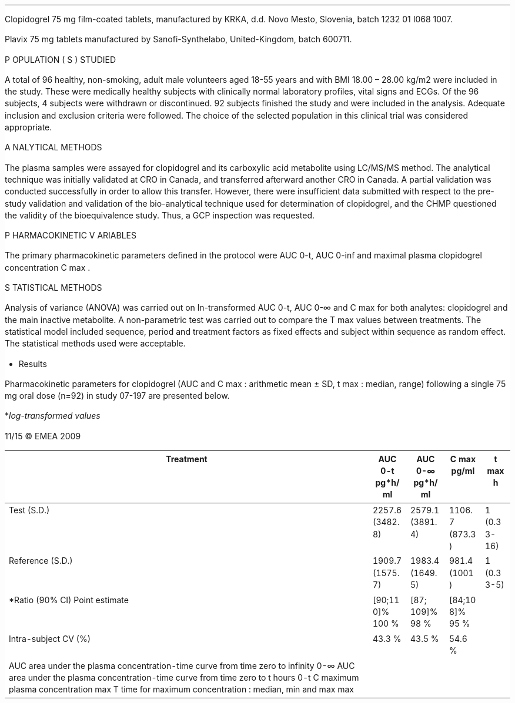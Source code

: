 
-----

Clopidogrel 75 mg film-coated tablets, manufactured by KRKA, d.d. Novo Mesto, Slovenia, batch
1232 01 I068 1007.

Plavix 75 mg tablets manufactured by Sanofi-Synthelabo, United-Kingdom, batch 600711.

P OPULATION ( S ) STUDIED

A total of 96 healthy, non-smoking, adult male volunteers aged 18-55 years and with BMI 18.00 –
28.00 kg/m2 were included in the study. These were medically healthy subjects with clinically normal
laboratory profiles, vital signs and ECGs. Of the 96 subjects, 4 subjects were withdrawn or
discontinued. 92 subjects finished the study and were included in the analysis. Adequate inclusion and
exclusion criteria were followed. The choice of the selected population in this clinical trial was
considered appropriate.

A NALYTICAL METHODS

The plasma samples were assayed for clopidogrel and its carboxylic acid metabolite using LC/MS/MS
method. The analytical technique was initially validated at CRO in Canada, and transferred afterward
another CRO in Canada. A partial validation was conducted successfully in order to allow this
transfer. However, there were insufficient data submitted with respect to the pre-study validation and
validation of the bio-analytical technique used for determination of clopidogrel, and the CHMP
questioned the validity of the bioequivalence study. Thus, a GCP inspection was requested.

P HARMACOKINETIC V ARIABLES

The primary pharmacokinetic parameters defined in the protocol were AUC 0-t, AUC 0-inf and maximal
plasma clopidogrel concentration C max .

S TATISTICAL METHODS

Analysis of variance (ANOVA) was carried out on ln-transformed AUC 0-t, AUC 0-∞ and C max for both
analytes: clopidogrel and the main inactive metabolite. A non-parametric test was carried out to
compare the T max values between treatments. The statistical model included sequence, period and
treatment factors as fixed effects and subject within sequence as random effect. The statistical methods
used were acceptable.

- Results

Pharmacokinetic parameters for clopidogrel (AUC and C max : arithmetic mean ± SD, t max : median,
range) following a single 75 mg oral dose (n=92) in study 07-197 are presented below.

**log-transformed values*

11/15 © EMEA 2009

|Treatment|AUC 0-t pg*h/ml|AUC 0-∞ pg*h/ml|C max pg/ml|t max h|
|---|---|---|---|---|
|Test (S.D.)|2257.6 (3482.8)|2579.1 (3891.4)|1106.7 (873.3)|1 (0.33-16)|
|Reference (S.D.)|1909.7 (1575.7)|1983.4 (1649.5)|981.4 (1001)|1 (0.33-5)|
|*Ratio (90% CI) Point estimate|[90;110]% 100 %|[87; 109]% 98 %|[84;108]% 95 %||
|Intra-subject CV (%)|43.3 %|43.5 %|54.6 %||
|AUC area under the plasma concentration-time curve from time zero to infinity 0-∞ AUC area under the plasma concentration-time curve from time zero to t hours 0-t C maximum plasma concentration max T time for maximum concentration : median, min and max max|||||
